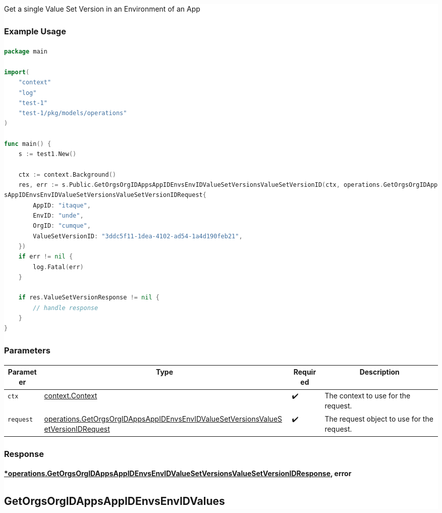 Get a single Value Set Version in an Environment of an App

### Example Usage

```go
package main

import(
	"context"
	"log"
	"test-1"
	"test-1/pkg/models/operations"
)

func main() {
    s := test1.New()

    ctx := context.Background()
    res, err := s.Public.GetOrgsOrgIDAppsAppIDEnvsEnvIDValueSetVersionsValueSetVersionID(ctx, operations.GetOrgsOrgIDAppsAppIDEnvsEnvIDValueSetVersionsValueSetVersionIDRequest{
        AppID: "itaque",
        EnvID: "unde",
        OrgID: "cumque",
        ValueSetVersionID: "3ddc5f11-1dea-4102-ad54-1a4d190feb21",
    })
    if err != nil {
        log.Fatal(err)
    }

    if res.ValueSetVersionResponse != nil {
        // handle response
    }
}
```

### Parameters

| Parameter                                                                                                                                                                              | Type                                                                                                                                                                                   | Required                                                                                                                                                                               | Description                                                                                                                                                                            |
| -------------------------------------------------------------------------------------------------------------------------------------------------------------------------------------- | -------------------------------------------------------------------------------------------------------------------------------------------------------------------------------------- | -------------------------------------------------------------------------------------------------------------------------------------------------------------------------------------- | -------------------------------------------------------------------------------------------------------------------------------------------------------------------------------------- |
| `ctx`                                                                                                                                                                                  | [context.Context](https://pkg.go.dev/context#Context)                                                                                                                                  | :heavy_check_mark:                                                                                                                                                                     | The context to use for the request.                                                                                                                                                    |
| `request`                                                                                                                                                                              | [operations.GetOrgsOrgIDAppsAppIDEnvsEnvIDValueSetVersionsValueSetVersionIDRequest](../../models/operations/getorgsorgidappsappidenvsenvidvaluesetversionsvaluesetversionidrequest.md) | :heavy_check_mark:                                                                                                                                                                     | The request object to use for the request.                                                                                                                                             |


### Response

**[*operations.GetOrgsOrgIDAppsAppIDEnvsEnvIDValueSetVersionsValueSetVersionIDResponse](../../models/operations/getorgsorgidappsappidenvsenvidvaluesetversionsvaluesetversionidresponse.md), error**


## GetOrgsOrgIDAppsAppIDEnvsEnvIDValues
